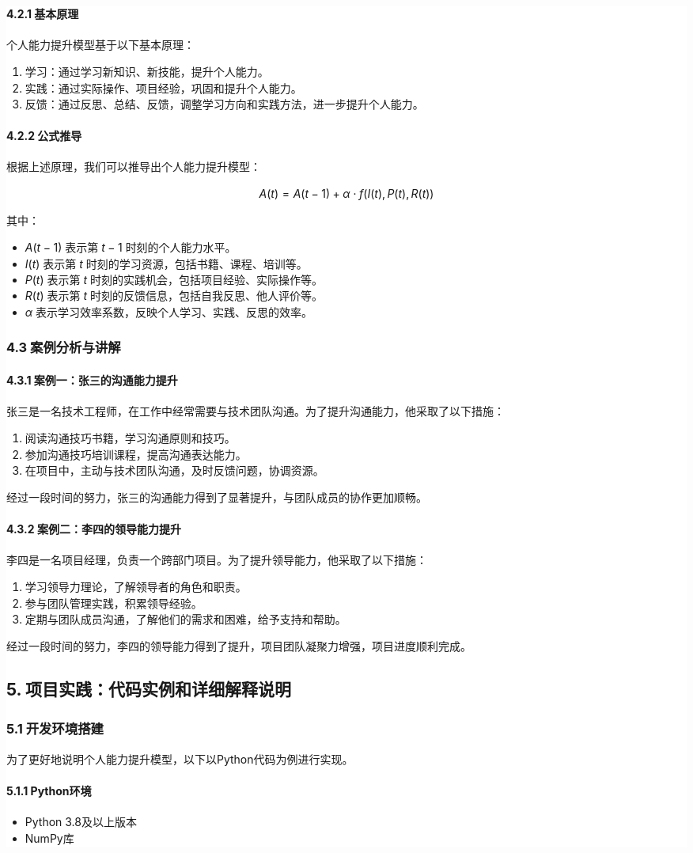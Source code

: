 #### 4.2.1 基本原理

个人能力提升模型基于以下基本原理：

1. 学习：通过学习新知识、新技能，提升个人能力。
2. 实践：通过实际操作、项目经验，巩固和提升个人能力。
3. 反馈：通过反思、总结、反馈，调整学习方向和实践方法，进一步提升个人能力。

#### 4.2.2 公式推导

根据上述原理，我们可以推导出个人能力提升模型：

$$
 A(t) = A(t-1) + \alpha \cdot f(I(t), P(t), R(t))
$$

其中：

- $A(t-1)$ 表示第 $t-1$ 时刻的个人能力水平。
- $I(t)$ 表示第 $t$ 时刻的学习资源，包括书籍、课程、培训等。
- $P(t)$ 表示第 $t$ 时刻的实践机会，包括项目经验、实际操作等。
- $R(t)$ 表示第 $t$ 时刻的反馈信息，包括自我反思、他人评价等。
- $\alpha$ 表示学习效率系数，反映个人学习、实践、反思的效率。

### 4.3 案例分析与讲解

#### 4.3.1 案例一：张三的沟通能力提升

张三是一名技术工程师，在工作中经常需要与技术团队沟通。为了提升沟通能力，他采取了以下措施：

1. 阅读沟通技巧书籍，学习沟通原则和技巧。
2. 参加沟通技巧培训课程，提高沟通表达能力。
3. 在项目中，主动与技术团队沟通，及时反馈问题，协调资源。

经过一段时间的努力，张三的沟通能力得到了显著提升，与团队成员的协作更加顺畅。

#### 4.3.2 案例二：李四的领导能力提升

李四是一名项目经理，负责一个跨部门项目。为了提升领导能力，他采取了以下措施：

1. 学习领导力理论，了解领导者的角色和职责。
2. 参与团队管理实践，积累领导经验。
3. 定期与团队成员沟通，了解他们的需求和困难，给予支持和帮助。

经过一段时间的努力，李四的领导能力得到了提升，项目团队凝聚力增强，项目进度顺利完成。

## 5. 项目实践：代码实例和详细解释说明

### 5.1 开发环境搭建

为了更好地说明个人能力提升模型，以下以Python代码为例进行实现。

#### 5.1.1 Python环境

- Python 3.8及以上版本
- NumPy库
